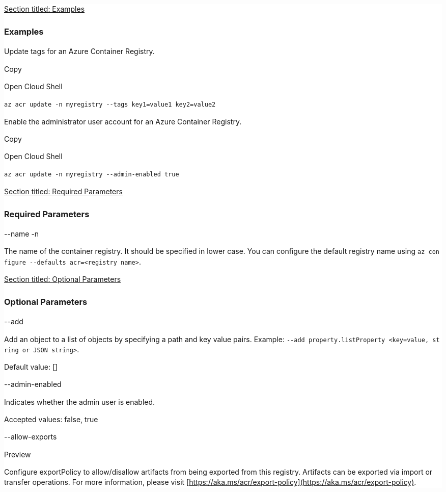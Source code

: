 [Section titled: Examples](https://learn.microsoft.com/en-us/cli/azure/acr?view=azure-cli-latest#az-acr-update-examples)

### Examples

Update tags for an Azure Container Registry.

Copy

Open Cloud Shell

```lang-azurecli
az acr update -n myregistry --tags key1=value1 key2=value2
```

Enable the administrator user account for an Azure Container Registry.

Copy

Open Cloud Shell

```lang-azurecli
az acr update -n myregistry --admin-enabled true
```

[Section titled: Required Parameters](https://learn.microsoft.com/en-us/cli/azure/acr?view=azure-cli-latest#az-acr-update-required-parameters)

### Required Parameters

--name -n

The name of the container registry. It should be specified in lower case. You can configure the default registry name using `az configure --defaults acr=<registry name>`.

[Section titled: Optional Parameters](https://learn.microsoft.com/en-us/cli/azure/acr?view=azure-cli-latest#az-acr-update-optional-parameters)

### Optional Parameters

--add

Add an object to a list of objects by specifying a path and key value pairs. Example: `--add property.listProperty <key=value, string or JSON string>`.

Default value: \[\]

--admin-enabled

Indicates whether the admin user is enabled.

Accepted values: false, true

--allow-exports

Preview

Configure exportPolicy to allow/disallow artifacts from being exported from this registry. Artifacts can be exported via import or transfer operations. For more information, please visit [https://aka.ms/acr/export-policy](https://aka.ms/acr/export-policy).
